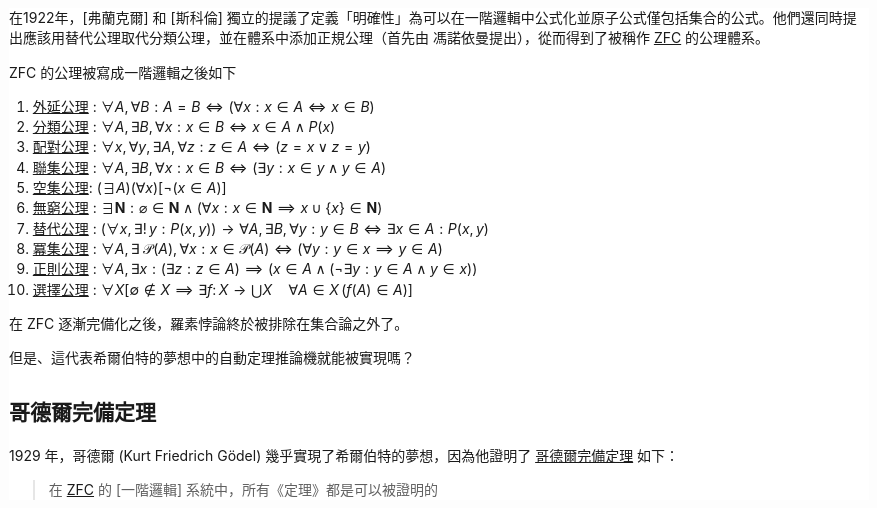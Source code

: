 在1922年，[弗蘭克爾] 和 [斯科倫] 獨立的提議了定義「明確性」為可以在一階邏輯中公式化並原子公式僅包括集合的公式。他們還同時提出應該用替代公理取代分類公理，並在體系中添加正規公理（首先由 馮諾依曼提出），從而得到了被稱作 [ZFC] 的公理體系。

[ZFC]:https://zh.wikipedia.org/wiki/%E7%AD%96%E6%A2%85%E6%B4%9B-%E5%BC%97%E5%85%B0%E5%85%8B%E5%B0%94%E9%9B%86%E5%90%88%E8%AE%BA

ZFC 的公理被寫成一階邏輯之後如下

[外延公理]:https://zh.wikipedia.org/wiki/%E5%A4%96%E5%BB%B6%E5%85%AC%E7%90%86

[分類公理]:https://zh.wikipedia.org/wiki/%E5%88%86%E9%A1%9E%E5%85%AC%E7%90%86

[配對公理]:https://zh.wikipedia.org/wiki/%E9%85%8D%E5%B0%8D%E5%85%AC%E7%90%86

[聯集公理]:https://zh.wikipedia.org/wiki/%E5%B9%B6%E9%9B%86%E5%85%AC%E7%90%86

[空集公理]:https://zh.wikipedia.org/wiki/%E7%A9%BA%E9%9B%86%E5%85%AC%E7%90%86

[無窮公理]:https://zh.wikipedia.org/wiki/%E6%97%A0%E7%A9%B7%E5%85%AC%E7%90%86

[替代公理]:https://zh.wikipedia.org/wiki/%E6%9B%BF%E4%BB%A3%E5%85%AC%E7%90%86

[冪集公理]:https://zh.wikipedia.org/wiki/%E5%B9%82%E9%9B%86%E5%85%AC%E7%90%86

[正則公理]:https://zh.wikipedia.org/wiki/%E6%AD%A3%E5%88%99%E6%80%A7%E5%85%AC%E7%90%86

[選擇公理]:https://zh.wikipedia.org/wiki/%E9%80%89%E6%8B%A9%E5%85%AC%E7%90%86

1. [外延公理] : $\forall A,\forall B:A=B\iff (\forall x:x\in A\iff x\in B)$
2. [分類公理] : $\forall A,\exists B,\forall x:x\in B\iff x\in A\land P(x)$
3. [配對公理] : $\forall x,\forall y,\exists A,\forall z:z\in A\iff (z=x\lor z=y)$
4. [聯集公理] : $\forall A,\exists B,\forall x:x\in B\iff (\exists y:x\in y\land y\in A)$
5. [空集公理]: $(\exists A)(\forall x)[\neg (x\in A)]$
6. [無窮公理] : $\exists {\mathbf  {N}}:\varnothing \in {\mathbf  {N}}\land (\forall x:x\in {\mathbf  {N}}\implies x\cup \{x\}\in {\mathbf  {N}})$
7. [替代公理] : $(\forall x,\exists !\,y:P(x,y))\rightarrow \forall A,\exists B,\forall y:y\in B\iff \exists x\in A:P(x,y)$
8. [冪集公理] : $\forall A,\exists \;{{\mathcal  {P}}(A)},\forall x:x\in {{\mathcal  {P}}(A)}\iff (\forall y:y\in x\implies y\in A)$
9. [正則公理] : $\forall A,\exists x:(\exists z:z\in A)\implies (x\in A\land (\lnot \exists y:y\in A\land y\in x))$
10. [選擇公理] : $\forall X\left[\emptyset \notin X\implies \exists f\colon X\rightarrow \bigcup X\quad \forall A\in X\,(f(A)\in A)\right]$

在 ZFC 逐漸完備化之後，羅素悖論終於被排除在集合論之外了。

但是、這代表希爾伯特的夢想中的自動定理推論機就能被實現嗎？

## 哥德爾完備定理

[哥德爾完備定理]:https://zh.wikipedia.org/zh-tw/%E5%93%A5%E5%BE%B7%E5%B0%94%E5%AE%8C%E5%A4%87%E6%80%A7%E5%AE%9A%E7%90%86

1929 年，哥德爾 (Kurt Friedrich Gödel) 幾乎實現了希爾伯特的夢想，因為他證明了 [哥德爾完備定理] 如下：

> 在 [ZFC] 的 [一階邏輯] 系統中，所有《定理》都是可以被證明的

[恆真式]:https://zh.wikipedia.org/wiki/%E6%81%86%E7%9C%9F%E5%BC%8F

